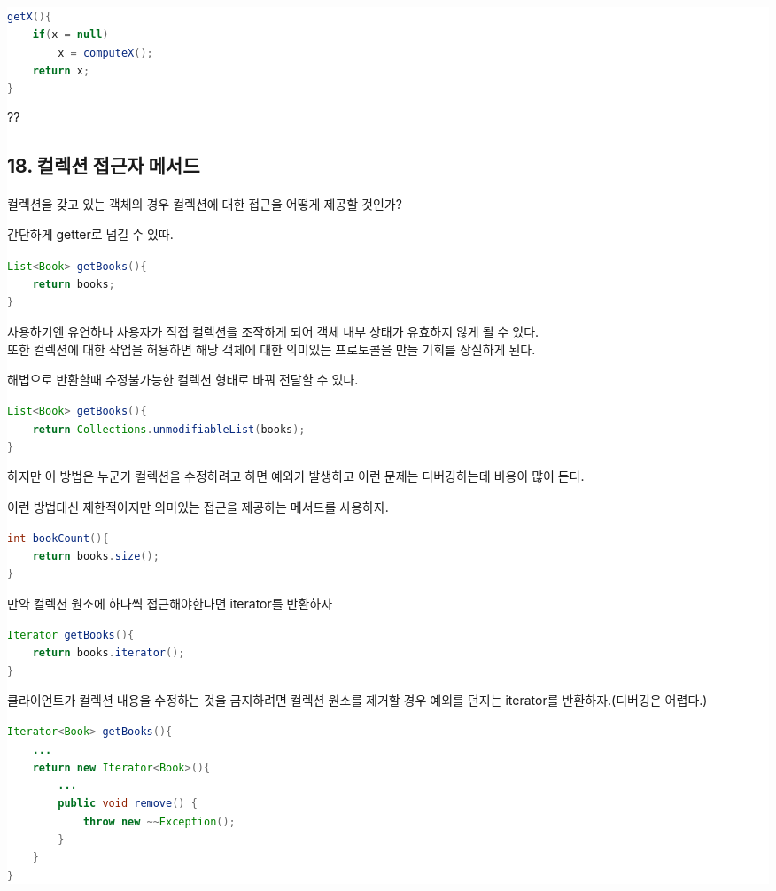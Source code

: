 ```java
getX(){
    if(x = null)
        x = computeX();
    return x;
}
```

??

## 18. 컬렉션 접근자 메서드
컬렉션을 갖고 있는 객체의 경우 컬렉션에 대한 접근을 어떻게 제공할 것인가?

간단하게 getter로 넘길 수 있따.
```java
List<Book> getBooks(){
    return books;
}
```

사용하기엔 유연하나 사용자가 직접 컬렉션을 조작하게 되어 객체 내부 상태가 유효하지 않게 될 수 있다.
</br>또한 컬렉션에 대한 작업을 허용하면 해당 객체에 대한 의미있는 프로토콜을 만들 기회를 상실하게 된다.

해법으로 반환할때 수정불가능한 컬렉션 형태로 바꿔 전달할 수 있다.
```java
List<Book> getBooks(){
    return Collections.unmodifiableList(books);
}
```

하지만 이 방법은 누군가 컬렉션을 수정하려고 하면 예외가 발생하고 이런 문제는 디버깅하는데 비용이 많이 든다.

이런 방법대신 제한적이지만 의미있는 접근을 제공하는 메서드를 사용하자.
```java
int bookCount(){
    return books.size();
}
```

만약 컬렉션 원소에 하나씩 접근해야한다면 iterator를 반환하자
```java
Iterator getBooks(){
    return books.iterator();
}
```

클라이언트가 컬렉션 내용을 수정하는 것을 금지하려면 컬렉션 원소를 제거할 경우 예외를 던지는 iterator를 반환하자.(디버깅은 어렵다.)
```java
Iterator<Book> getBooks(){
    ...
    return new Iterator<Book>(){
        ...
        public void remove() {
            throw new ~~Exception();
        }
    }
}
```
